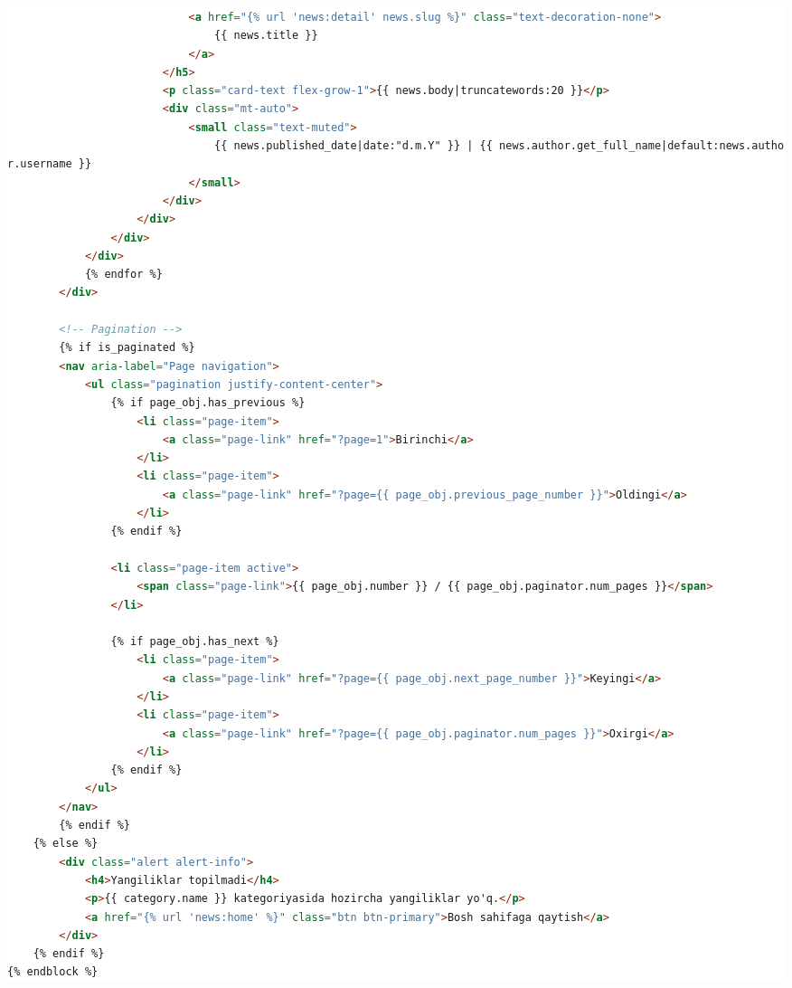 ```html
                            <a href="{% url 'news:detail' news.slug %}" class="text-decoration-none">
                                {{ news.title }}
                            </a>
                        </h5>
                        <p class="card-text flex-grow-1">{{ news.body|truncatewords:20 }}</p>
                        <div class="mt-auto">
                            <small class="text-muted">
                                {{ news.published_date|date:"d.m.Y" }} | {{ news.author.get_full_name|default:news.author.username }}
                            </small>
                        </div>
                    </div>
                </div>
            </div>
            {% endfor %}
        </div>

        <!-- Pagination -->
        {% if is_paginated %}
        <nav aria-label="Page navigation">
            <ul class="pagination justify-content-center">
                {% if page_obj.has_previous %}
                    <li class="page-item">
                        <a class="page-link" href="?page=1">Birinchi</a>
                    </li>
                    <li class="page-item">
                        <a class="page-link" href="?page={{ page_obj.previous_page_number }}">Oldingi</a>
                    </li>
                {% endif %}

                <li class="page-item active">
                    <span class="page-link">{{ page_obj.number }} / {{ page_obj.paginator.num_pages }}</span>
                </li>

                {% if page_obj.has_next %}
                    <li class="page-item">
                        <a class="page-link" href="?page={{ page_obj.next_page_number }}">Keyingi</a>
                    </li>
                    <li class="page-item">
                        <a class="page-link" href="?page={{ page_obj.paginator.num_pages }}">Oxirgi</a>
                    </li>
                {% endif %}
            </ul>
        </nav>
        {% endif %}
    {% else %}
        <div class="alert alert-info">
            <h4>Yangiliklar topilmadi</h4>
            <p>{{ category.name }} kategoriyasida hozircha yangiliklar yo'q.</p>
            <a href="{% url 'news:home' %}" class="btn btn-primary">Bosh sahifaga qaytish</a>
        </div>
    {% endif %}
{% endblock %}
```
